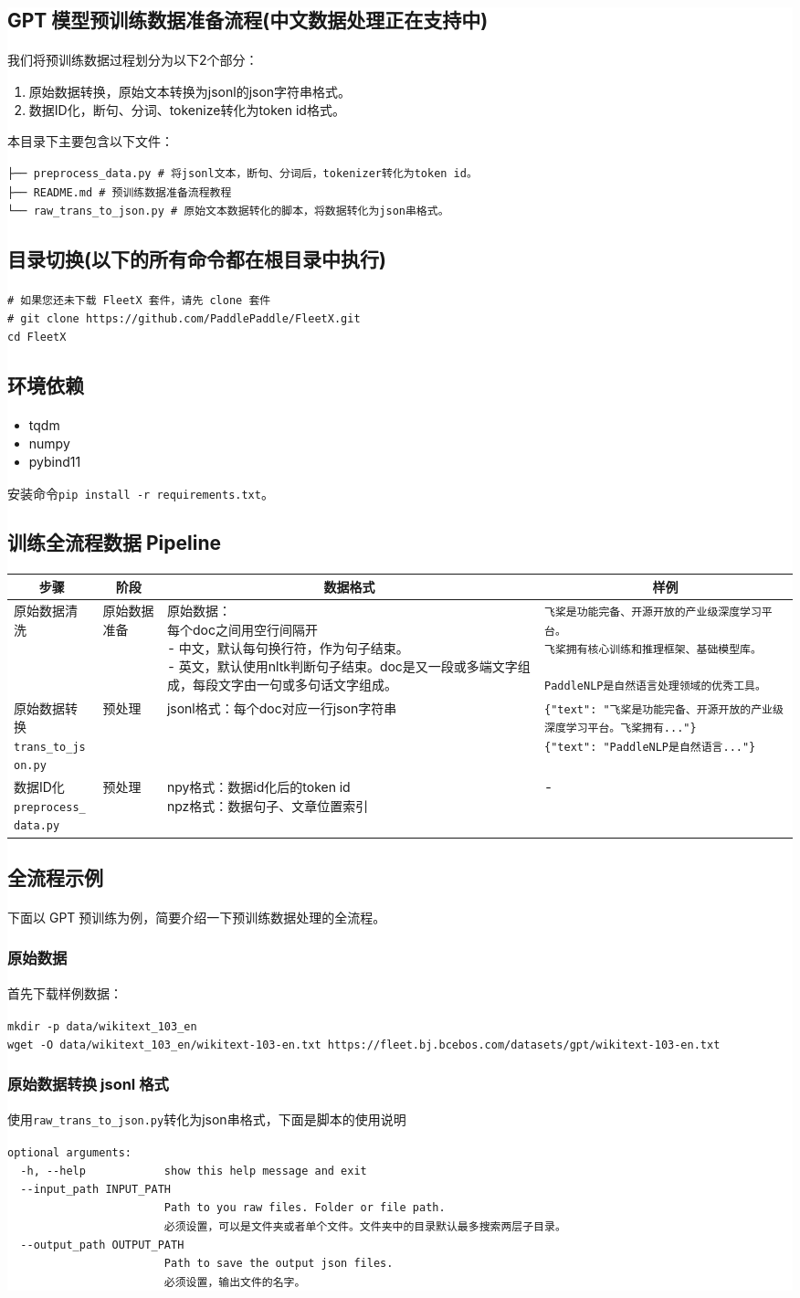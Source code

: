 ## GPT 模型预训练数据准备流程(中文数据处理正在支持中)

我们将预训练数据过程划分为以下2个部分：

1. 原始数据转换，原始文本转换为jsonl的json字符串格式。
2. 数据ID化，断句、分词、tokenize转化为token id格式。

本目录下主要包含以下文件：
```
├── preprocess_data.py # 将jsonl文本，断句、分词后，tokenizer转化为token id。
├── README.md # 预训练数据准备流程教程
└── raw_trans_to_json.py # 原始文本数据转化的脚本，将数据转化为json串格式。
```

## 目录切换(以下的所有命令都在根目录中执行)
```
# 如果您还未下载 FleetX 套件，请先 clone 套件
# git clone https://github.com/PaddlePaddle/FleetX.git
cd FleetX
```

## 环境依赖

 - tqdm
 - numpy
 - pybind11

安装命令`pip install -r requirements.txt`。


## 训练全流程数据 Pipeline

|步骤|阶段|数据格式| 样例|
|-|-|-|-|
| 原始数据清洗 | 原始数据准备|原始数据： <br/> 每个doc之间用空行间隔开 <br/> - 中文，默认每句换行符，作为句子结束。<br/> - 英文，默认使用nltk判断句子结束。doc是又一段或多端文字组成，每段文字由一句或多句话文字组成。  | ```飞桨是功能完备、开源开放的产业级深度学习平台。``` <br/> ```飞桨拥有核心训练和推理框架、基础模型库。``` <br/><br/> ```PaddleNLP是自然语言处理领域的优秀工具。```  |
|原始数据转换<br/>`trans_to_json.py`|预处理|jsonl格式：每个doc对应一行json字符串| ```{"text": "飞桨是功能完备、开源开放的产业级深度学习平台。飞桨拥有..."}```<br/>```{"text": "PaddleNLP是自然语言..."}```
|数据ID化<br/>`preprocess_data.py`|预处理| npy格式：数据id化后的token id <br/>npz格式：数据句子、文章位置索引 | -


## 全流程示例

下面以 GPT 预训练为例，简要介绍一下预训练数据处理的全流程。

### 原始数据
首先下载样例数据：
```
mkdir -p data/wikitext_103_en
wget -O data/wikitext_103_en/wikitext-103-en.txt https://fleet.bj.bcebos.com/datasets/gpt/wikitext-103-en.txt
```
### 原始数据转换 jsonl 格式
使用`raw_trans_to_json.py`转化为json串格式，下面是脚本的使用说明
```
optional arguments:
  -h, --help            show this help message and exit
  --input_path INPUT_PATH
                        Path to you raw files. Folder or file path.
                        必须设置，可以是文件夹或者单个文件。文件夹中的目录默认最多搜索两层子目录。
  --output_path OUTPUT_PATH
                        Path to save the output json files.
                        必须设置，输出文件的名字。
```